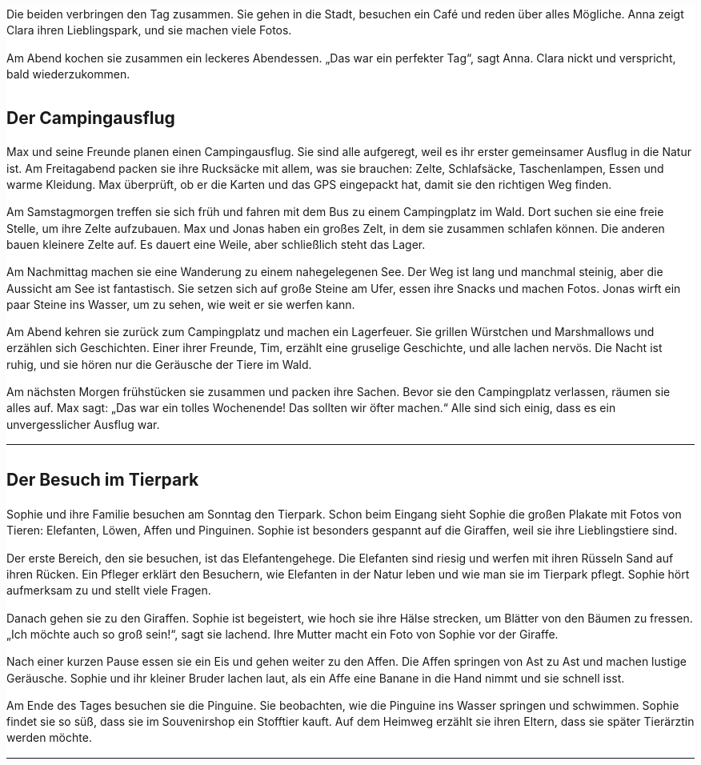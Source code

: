 Die beiden verbringen den Tag zusammen. Sie gehen in die Stadt, besuchen ein Café und reden über alles Mögliche. Anna zeigt Clara ihren Lieblingspark, und sie machen viele Fotos.

Am Abend kochen sie zusammen ein leckeres Abendessen. „Das war ein perfekter Tag“, sagt Anna. Clara nickt und verspricht, bald wiederzukommen.


## Der Campingausflug

Max und seine Freunde planen einen Campingausflug. Sie sind alle aufgeregt, weil es ihr erster gemeinsamer Ausflug in die Natur ist. Am Freitagabend packen sie ihre Rucksäcke mit allem, was sie brauchen: Zelte, Schlafsäcke, Taschenlampen, Essen und warme Kleidung. Max überprüft, ob er die Karten und das GPS eingepackt hat, damit sie den richtigen Weg finden.

Am Samstagmorgen treffen sie sich früh und fahren mit dem Bus zu einem Campingplatz im Wald. Dort suchen sie eine freie Stelle, um ihre Zelte aufzubauen. Max und Jonas haben ein großes Zelt, in dem sie zusammen schlafen können. Die anderen bauen kleinere Zelte auf. Es dauert eine Weile, aber schließlich steht das Lager.

Am Nachmittag machen sie eine Wanderung zu einem nahegelegenen See. Der Weg ist lang und manchmal steinig, aber die Aussicht am See ist fantastisch. Sie setzen sich auf große Steine am Ufer, essen ihre Snacks und machen Fotos. Jonas wirft ein paar Steine ins Wasser, um zu sehen, wie weit er sie werfen kann.

Am Abend kehren sie zurück zum Campingplatz und machen ein Lagerfeuer. Sie grillen Würstchen und Marshmallows und erzählen sich Geschichten. Einer ihrer Freunde, Tim, erzählt eine gruselige Geschichte, und alle lachen nervös. Die Nacht ist ruhig, und sie hören nur die Geräusche der Tiere im Wald.

Am nächsten Morgen frühstücken sie zusammen und packen ihre Sachen. Bevor sie den Campingplatz verlassen, räumen sie alles auf. Max sagt: „Das war ein tolles Wochenende! Das sollten wir öfter machen.“ Alle sind sich einig, dass es ein unvergesslicher Ausflug war.

---

## Der Besuch im Tierpark

Sophie und ihre Familie besuchen am Sonntag den Tierpark. Schon beim Eingang sieht Sophie die großen Plakate mit Fotos von Tieren: Elefanten, Löwen, Affen und Pinguinen. Sophie ist besonders gespannt auf die Giraffen, weil sie ihre Lieblingstiere sind.

Der erste Bereich, den sie besuchen, ist das Elefantengehege. Die Elefanten sind riesig und werfen mit ihren Rüsseln Sand auf ihren Rücken. Ein Pfleger erklärt den Besuchern, wie Elefanten in der Natur leben und wie man sie im Tierpark pflegt. Sophie hört aufmerksam zu und stellt viele Fragen.

Danach gehen sie zu den Giraffen. Sophie ist begeistert, wie hoch sie ihre Hälse strecken, um Blätter von den Bäumen zu fressen. „Ich möchte auch so groß sein!“, sagt sie lachend. Ihre Mutter macht ein Foto von Sophie vor der Giraffe.

Nach einer kurzen Pause essen sie ein Eis und gehen weiter zu den Affen. Die Affen springen von Ast zu Ast und machen lustige Geräusche. Sophie und ihr kleiner Bruder lachen laut, als ein Affe eine Banane in die Hand nimmt und sie schnell isst.

Am Ende des Tages besuchen sie die Pinguine. Sie beobachten, wie die Pinguine ins Wasser springen und schwimmen. Sophie findet sie so süß, dass sie im Souvenirshop ein Stofftier kauft. Auf dem Heimweg erzählt sie ihren Eltern, dass sie später Tierärztin werden möchte.

---